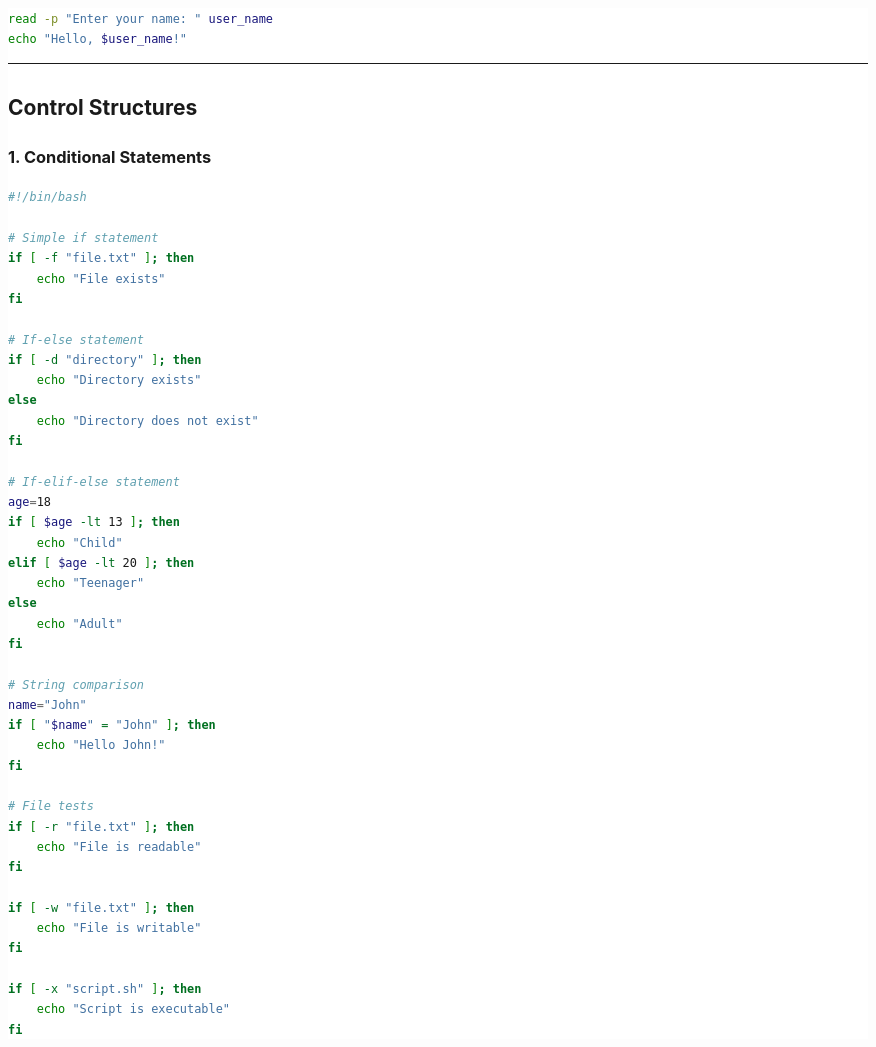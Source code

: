 ```bash
read -p "Enter your name: " user_name
echo "Hello, $user_name!"
```

---

## Control Structures

### 1. Conditional Statements

```bash
#!/bin/bash

# Simple if statement
if [ -f "file.txt" ]; then
    echo "File exists"
fi

# If-else statement
if [ -d "directory" ]; then
    echo "Directory exists"
else
    echo "Directory does not exist"
fi

# If-elif-else statement
age=18
if [ $age -lt 13 ]; then
    echo "Child"
elif [ $age -lt 20 ]; then
    echo "Teenager"
else
    echo "Adult"
fi

# String comparison
name="John"
if [ "$name" = "John" ]; then
    echo "Hello John!"
fi

# File tests
if [ -r "file.txt" ]; then
    echo "File is readable"
fi

if [ -w "file.txt" ]; then
    echo "File is writable"
fi

if [ -x "script.sh" ]; then
    echo "Script is executable"
fi
```

